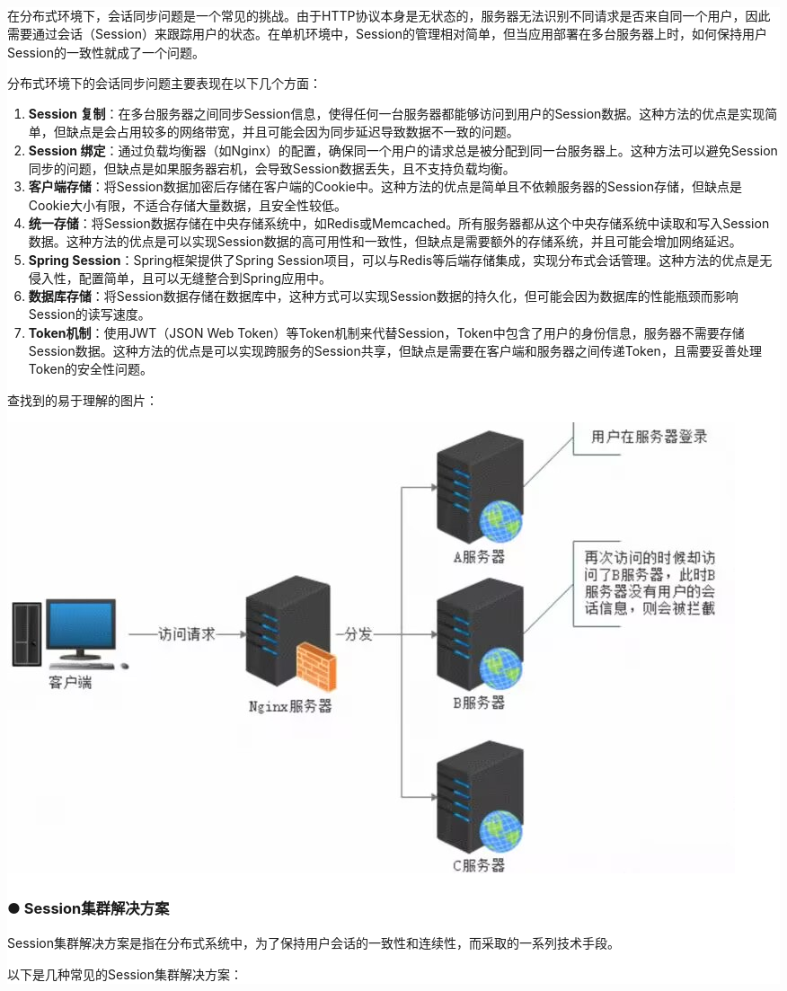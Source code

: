 在分布式环境下，会话同步问题是一个常见的挑战。由于HTTP协议本身是无状态的，服务器无法识别不同请求是否来自同一个用户，因此需要通过会话（Session）来跟踪用户的状态。在单机环境中，Session的管理相对简单，但当应用部署在多台服务器上时，如何保持用户Session的一致性就成了一个问题。

分布式环境下的会话同步问题主要表现在以下几个方面：

1. **Session 复制**：在多台服务器之间同步Session信息，使得任何一台服务器都能够访问到用户的Session数据。这种方法的优点是实现简单，但缺点是会占用较多的网络带宽，并且可能会因为同步延迟导致数据不一致的问题。
2. **Session 绑定**：通过负载均衡器（如Nginx）的配置，确保同一个用户的请求总是被分配到同一台服务器上。这种方法可以避免Session同步的问题，但缺点是如果服务器宕机，会导致Session数据丢失，且不支持负载均衡。
3. **客户端存储**：将Session数据加密后存储在客户端的Cookie中。这种方法的优点是简单且不依赖服务器的Session存储，但缺点是Cookie大小有限，不适合存储大量数据，且安全性较低。
4. **统一存储**：将Session数据存储在中央存储系统中，如Redis或Memcached。所有服务器都从这个中央存储系统中读取和写入Session数据。这种方法的优点是可以实现Session数据的高可用性和一致性，但缺点是需要额外的存储系统，并且可能会增加网络延迟。
5. **Spring Session**：Spring框架提供了Spring Session项目，可以与Redis等后端存储集成，实现分布式会话管理。这种方法的优点是无侵入性，配置简单，且可以无缝整合到Spring应用中。
6. **数据库存储**：将Session数据存储在数据库中，这种方式可以实现Session数据的持久化，但可能会因为数据库的性能瓶颈而影响Session的读写速度。
7. **Token机制**：使用JWT（JSON Web Token）等Token机制来代替Session，Token中包含了用户的身份信息，服务器不需要存储Session数据。这种方法的优点是可以实现跨服务的Session共享，但缺点是需要在客户端和服务器之间传递Token，且需要妥善处理Token的安全性问题。

查找到的易于理解的图片：

![1727253516170](images/work/1727253516170.png)

### ● Session集群解决方案

Session集群解决方案是指在分布式系统中，为了保持用户会话的一致性和连续性，而采取的一系列技术手段。

以下是几种常见的Session集群解决方案：
